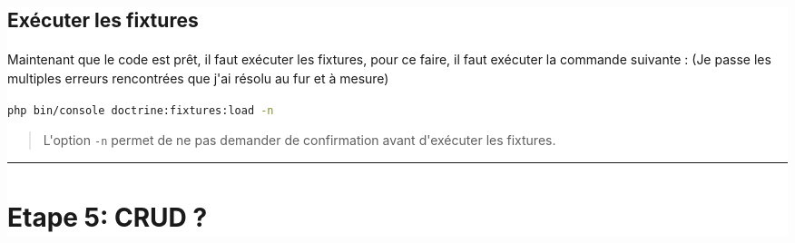 ## Exécuter les fixtures

Maintenant que le code est prêt, il faut exécuter les fixtures, pour ce faire, il faut exécuter la commande suivante :
(Je passe les multiples erreurs rencontrées que j'ai résolu au fur et à mesure)

```bash
php bin/console doctrine:fixtures:load -n
```

> L'option `-n` permet de ne pas demander de confirmation avant d'exécuter les fixtures.

---

# Etape 5: CRUD ?
